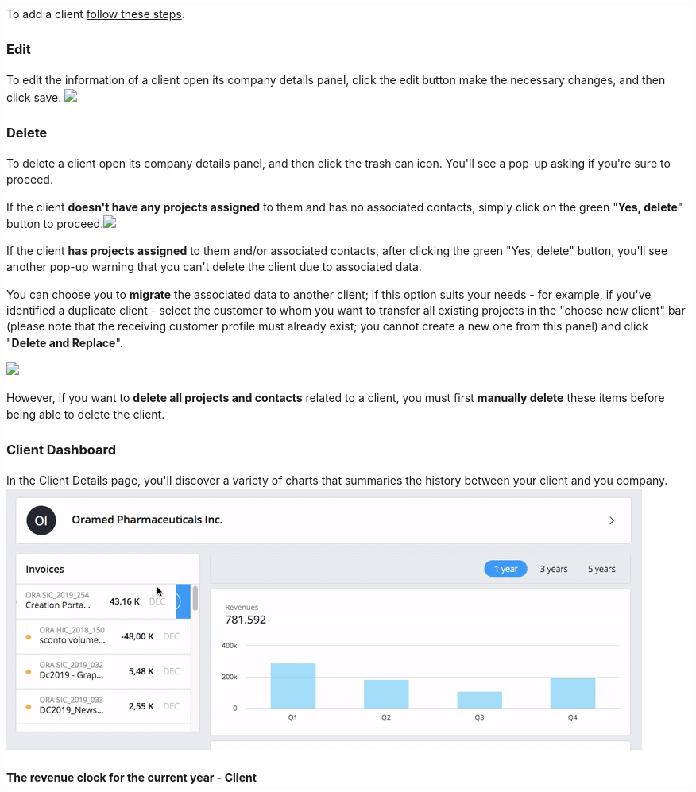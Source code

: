 To add a client [follow these steps](https://support.wethod.com/finance/index/#add-a-new-client).

### Edit

To edit the information of a client open its company details panel, click the edit button make the necessary changes, and then click save. ![](</uploads/CRM/client company details edit.gif>)

### Delete

To delete a client open its company details panel, and then click the trash can icon. You'll see a pop-up asking if you're sure to proceed.

If the client **doesn't have any projects assigned** to them and has no associated contacts, simply click on the green "**Yes, delete**" button to proceed.![](</uploads/CRM/delete a client - no details.gif>)

If the client **has projects assigned** to them and/or associated contacts, after clicking the green "Yes, delete" button, you'll see another pop-up warning that you can't delete the client due to associated data.

You can choose you to **migrate** the associated data to another client; if this option suits your needs - for example, if you've identified a duplicate client - select the customer to whom you want to transfer all existing projects in the "choose new client" bar (please note that the receiving customer profile must already exist; you cannot create a new one from this panel) and click "**Delete and Replace**".

![](</uploads/delete a client- details.gif>)

However, if you want to **delete all projects and contacts** related to a client, you must first **manually delete** these items before being able to delete the client.

### Client Dashboard

In the Client Details page, you'll discover a variety of charts that summaries the history between your client and you company.![](/uploads/2019/12/12/client-detail.gif)

#### **The revenue clock for the current year - Client**
